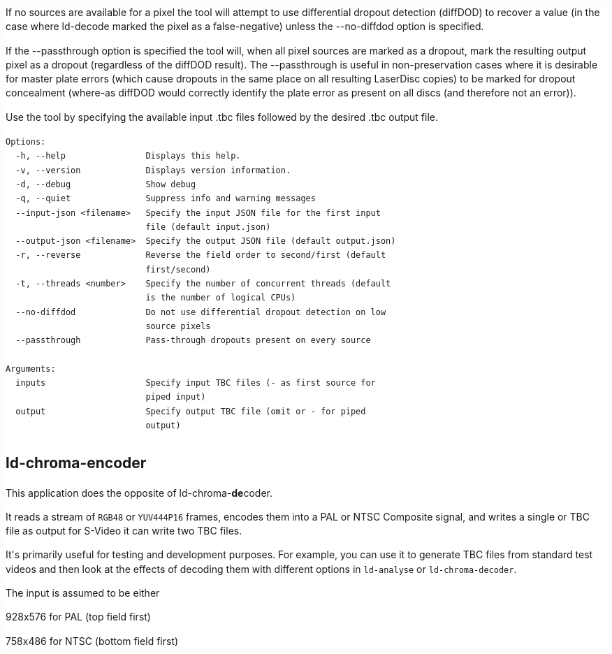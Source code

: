 If no sources are available for a pixel the tool will attempt to use differential dropout detection (diffDOD) to recover a value (in the case where ld-decode marked the pixel as a false-negative) unless the --no-diffdod option is specified.

If the --passthrough option is specified the tool will, when all pixel sources are marked as a dropout, mark the resulting output pixel as a dropout (regardless of the diffDOD result).  The --passthrough is useful in non-preservation cases where it is desirable for master plate errors (which cause dropouts in the same place on all resulting LaserDisc copies) to be marked for dropout concealment (where-as diffDOD would correctly identify the plate error as present on all discs (and therefore not an error)).

Use the tool by specifying the available input .tbc files followed by the desired .tbc output file.

```
Options:
  -h, --help                Displays this help.
  -v, --version             Displays version information.
  -d, --debug               Show debug
  -q, --quiet               Suppress info and warning messages
  --input-json <filename>   Specify the input JSON file for the first input
                            file (default input.json)
  --output-json <filename>  Specify the output JSON file (default output.json)
  -r, --reverse             Reverse the field order to second/first (default
                            first/second)
  -t, --threads <number>    Specify the number of concurrent threads (default
                            is the number of logical CPUs)
  --no-diffdod              Do not use differential dropout detection on low
                            source pixels
  --passthrough             Pass-through dropouts present on every source

Arguments:
  inputs                    Specify input TBC files (- as first source for
                            piped input)
  output                    Specify output TBC file (omit or - for piped
                            output)
```


## ld-chroma-encoder


This application does the opposite of ld-chroma-**de**coder.  

It reads a stream of `RGB48` or `YUV444P16` frames, encodes them into a PAL or NTSC Composite signal, and writes a single or TBC file as output for S-Video it can write two TBC files.

It's primarily useful for testing and development purposes.  For example, you can use it to generate TBC files from standard test videos and then look at the effects of decoding them with different options in `ld-analyse` or `ld-chroma-decoder`.

The input is assumed to be either

928x576 for PAL (top field first)

758x486 for NTSC (bottom field first)
